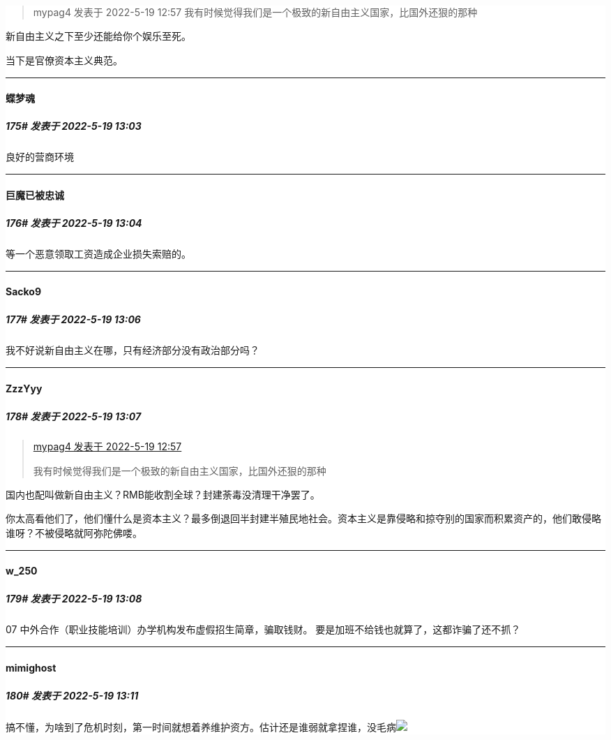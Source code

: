 <blockquote>mypag4 发表于 2022-5-19 12:57
我有时候觉得我们是一个极致的新自由主义国家，比国外还狠的那种</blockquote>
新自由主义之下至少还能给你个娱乐至死。

当下是官僚资本主义典范。



*****

####  蝶梦魂  
##### 175#       发表于 2022-5-19 13:03

良好的营商环境

*****

####  巨魔已被忠诚  
##### 176#       发表于 2022-5-19 13:04

等一个恶意领取工资造成企业损失索赔的。

*****

####  Sacko9  
##### 177#       发表于 2022-5-19 13:06

我不好说新自由主义在哪，只有经济部分没有政治部分吗？

*****

####  ZzzYyy  
##### 178#       发表于 2022-5-19 13:07

<blockquote><a href="httphttps://bbs.saraba1st.com/2b/forum.php?mod=redirect&amp;goto=findpost&amp;pid=55906699&amp;ptid=2070301" target="_blank">mypag4 发表于 2022-5-19 12:57</a>

我有时候觉得我们是一个极致的新自由主义国家，比国外还狠的那种</blockquote>
国内也配叫做新自由主义？RMB能收割全球？封建荼毒没清理干净罢了。

你太高看他们了，他们懂什么是资本主义？最多倒退回半封建半殖民地社会。资本主义是靠侵略和掠夺别的国家而积累资产的，他们敢侵略谁呀？不被侵略就阿弥陀佛喽。

*****

####  w_250  
##### 179#       发表于 2022-5-19 13:08

07 中外合作（职业技能培训）办学机构发布虚假招生简章，骗取钱财。 要是加班不给钱也就算了，这都诈骗了还不抓？

*****

####  mimighost  
##### 180#       发表于 2022-5-19 13:11

搞不懂，为啥到了危机时刻，第一时间就想着养维护资方。估计还是谁弱就拿捏谁，没毛病<img src="https://static.saraba1st.com/image/smiley/face2017/037.png" referrerpolicy="no-referrer">
